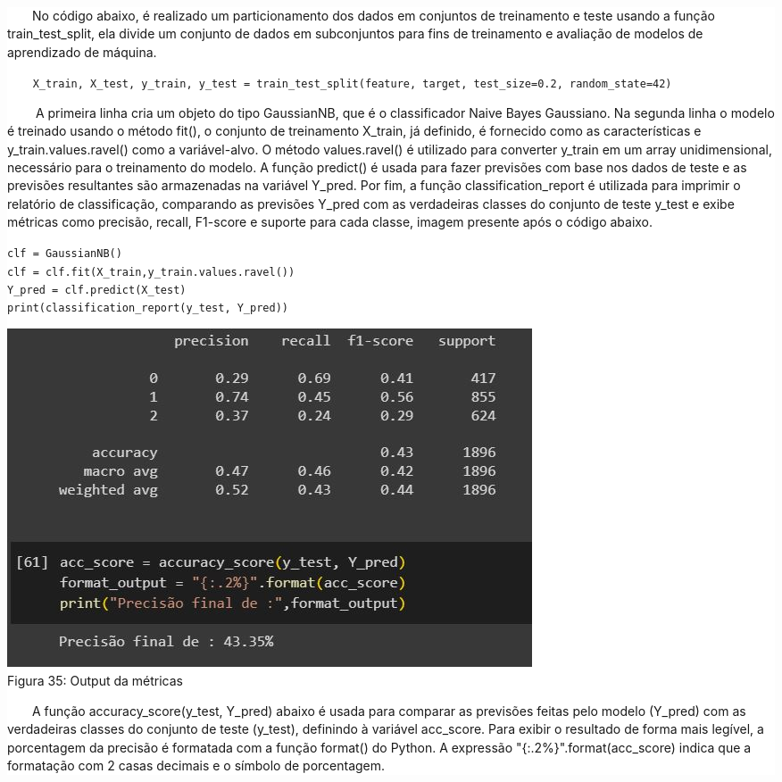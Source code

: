 &emsp;&emsp;No código abaixo, é realizado um particionamento dos dados em conjuntos de treinamento e teste usando a função train_test_split, ela divide um conjunto de dados em subconjuntos para fins de treinamento e avaliação de modelos de aprendizado de máquina.

```
	X_train, X_test, y_train, y_test = train_test_split(feature, target, test_size=0.2, random_state=42)
```

&emsp;&emsp; A primeira linha cria um objeto do tipo GaussianNB, que é o classificador Naive Bayes Gaussiano. Na segunda linha o modelo é treinado usando o método fit(), o conjunto de treinamento X_train, já definido, é fornecido como as características e y_train.values.ravel() como a variável-alvo. O método values.ravel() é utilizado para converter y_train em um array unidimensional, necessário para o treinamento do modelo. A função predict() é usada para fazer previsões com base nos dados de teste e as previsões resultantes são armazenadas na variável Y_pred. Por fim, a função classification_report é utilizada para imprimir o relatório de classificação, comparando as previsões Y_pred com as verdadeiras classes do conjunto de teste y_test e exibe métricas como precisão, recall, F1-score e suporte para cada classe, imagem presente após o código abaixo.

```
clf = GaussianNB()
clf = clf.fit(X_train,y_train.values.ravel())
Y_pred = clf.predict(X_test)
print(classification_report(y_test, Y_pred))
```

<img src="https://github.com/2023M6T4-Inteli/Projeto3/blob/main/assets/imagens/output_naive_word2vec_cbow.jpeg">
&emsp;&emsp;&emsp;&emsp;&emsp;&emsp;&emsp;&emsp;&emsp;&emsp;&emsp;&emsp;&emsp;&emsp;&emsp;&emsp; 	Figura 35: Output da métricas	
<br>

&emsp;&emsp;A função accuracy_score(y_test, Y_pred) abaixo é usada para comparar as previsões feitas pelo modelo (Y_pred) com as verdadeiras classes do conjunto de teste (y_test), definindo à variável acc_score. Para exibir o resultado de forma mais legível, a porcentagem da precisão é formatada com a função format() do Python. A expressão "{:.2%}".format(acc_score) indica que a formatação com 2 casas decimais e o símbolo de porcentagem.
